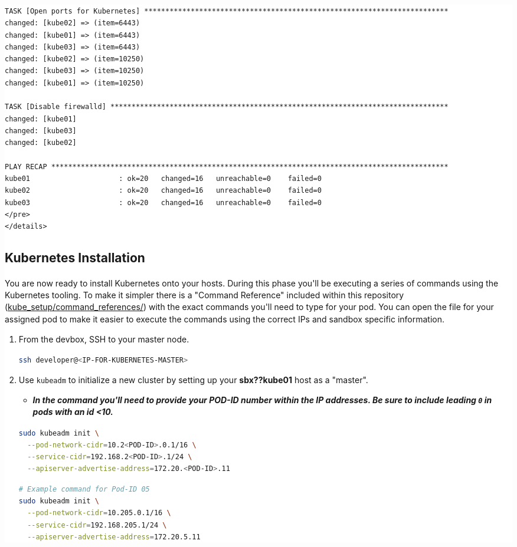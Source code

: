     TASK [Open ports for Kubernetes] ************************************************************************
    changed: [kube02] => (item=6443)
    changed: [kube01] => (item=6443)
    changed: [kube03] => (item=6443)
    changed: [kube02] => (item=10250)
    changed: [kube03] => (item=10250)
    changed: [kube01] => (item=10250)
    
    TASK [Disable firewalld] ********************************************************************************
    changed: [kube01]
    changed: [kube03]
    changed: [kube02]
    
    PLAY RECAP **********************************************************************************************
    kube01                     : ok=20   changed=16   unreachable=0    failed=0   
    kube02                     : ok=20   changed=16   unreachable=0    failed=0   
    kube03                     : ok=20   changed=16   unreachable=0    failed=0
    </pre>
    </details>

## Kubernetes Installation
You are now ready to install Kubernetes onto your hosts.  During this phase you'll be executing a series of commands using the Kubernetes tooling.  To make it simpler there is a "Command Reference" included within this repository ([kube\_setup/command\_references/](kube_setup/command_references/)) with the exact commands you'll need to type for your pod.  You can open the file for your assigned pod to make it easier to execute the commands using the correct IPs and sandbox specific information.  

1. From the devbox, SSH to your master node.

    ```bash
    ssh developer@<IP-FOR-KUBERNETES-MASTER>
    ```

1. Use `kubeadm` to initialize a new cluster by setting up your **sbx??kube01** host as a "master". 
    * ***In the command you'll need to provide your POD-ID number within the IP addresses.  Be sure to include leading `0` in pods with an id <10.***

    ```bash
    sudo kubeadm init \
      --pod-network-cidr=10.2<POD-ID>.0.1/16 \
      --service-cidr=192.168.2<POD-ID>.1/24 \
      --apiserver-advertise-address=172.20.<POD-ID>.11
    ```
    
    ```bash
    # Example command for Pod-ID 05
    sudo kubeadm init \
      --pod-network-cidr=10.205.0.1/16 \
      --service-cidr=192.168.205.1/24 \
      --apiserver-advertise-address=172.20.5.11
    ```
    